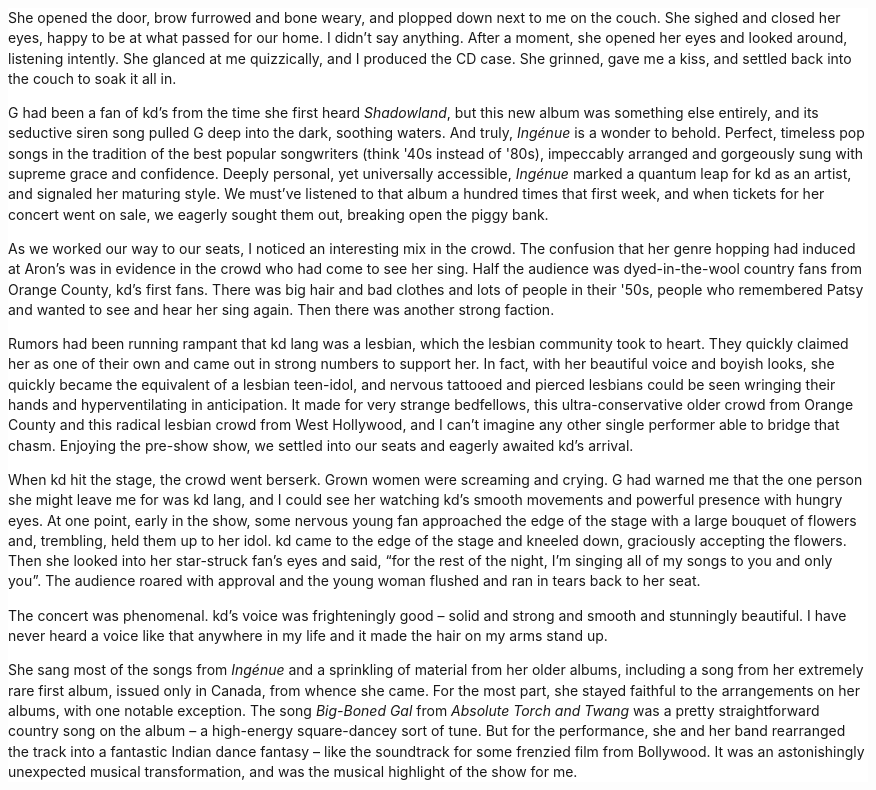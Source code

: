 She opened the door, brow furrowed and bone weary, and plopped down next to me on the couch. She sighed and closed her eyes, happy to be at what passed for our home. I didn’t say anything. After a moment, she opened her eyes and looked around, listening intently. She glanced at me quizzically, and I produced the CD case. She grinned, gave me a kiss, and settled back into the couch to soak it all in.

G had been a fan of kd’s from the time she first heard *Shadowland*, but this new album was something else entirely, and its seductive siren song pulled G deep into the dark, soothing waters. And truly, *Ingénue* is a wonder to behold. Perfect, timeless pop songs in the tradition of the best popular songwriters (think '40s instead of '80s), impeccably arranged and gorgeously sung with supreme grace and confidence. Deeply personal, yet universally accessible, *Ingénue* marked a quantum leap for kd as an artist, and signaled her maturing style. We must’ve listened to that album a hundred times that first week, and when tickets for her concert went on sale, we eagerly sought them out, breaking open the piggy bank.

As we worked our way to our seats, I noticed an interesting mix in the crowd. The confusion that her genre hopping had induced at Aron’s was in evidence in the crowd who had come to see her sing. Half the audience was dyed-in-the-wool country fans from Orange County, kd’s first fans. There was big hair and bad clothes and lots of people in their '50s, people who remembered Patsy and wanted to see and hear her sing again. Then there was another strong faction.

Rumors had been running rampant that kd lang was a lesbian, which the lesbian community took to heart. They quickly claimed her as one of their own and came out in strong numbers to support her. In fact, with her beautiful voice and boyish looks, she quickly became the equivalent of a lesbian teen-idol, and nervous tattooed and pierced lesbians could be seen wringing their hands and hyperventilating in anticipation. It made for very strange bedfellows, this ultra-conservative older crowd from Orange County and this radical lesbian crowd from West Hollywood, and I can’t imagine any other single performer able to bridge that chasm. Enjoying the pre-show show, we settled into our seats and eagerly awaited kd’s arrival.

When kd hit the stage, the crowd went berserk. Grown women were screaming and crying. G had warned me that the one person she might leave me for was kd lang, and I could see her watching kd’s smooth movements and powerful presence with hungry eyes. At one point, early in the show, some nervous young fan approached the edge of the stage with a large bouquet of flowers and, trembling, held them up to her idol. kd came to the edge of the stage and kneeled down, graciously accepting the flowers. Then she looked into her star-struck fan’s eyes and said, “for the rest of the night, I’m singing all of my songs to you and only you”. The audience roared with approval and the young woman flushed and ran in tears back to her seat.

The concert was phenomenal. kd’s voice was frighteningly good – solid and strong and smooth and stunningly beautiful. I have never heard a voice like that anywhere in my life and it made the hair on my arms stand up.

She sang most of the songs from *Ingénue* and a sprinkling of material from her older albums, including a song from her extremely rare first album, issued only in Canada, from whence she came. For the most part, she stayed faithful to the arrangements on her albums, with one notable exception. The song *Big-Boned Gal* from *Absolute Torch and Twang* was a pretty straightforward country song on the album – a high-energy square-dancey sort of tune. But for the performance, she and her band rearranged the track into a fantastic Indian dance fantasy – like the soundtrack for some frenzied film from Bollywood. It was an astonishingly unexpected musical transformation, and was the musical highlight of the show for me.

<iframe id="youtube" src="https://www.youtube.com/embed/oKTI7CS5X8g" frameborder="0" allow="accelerometer; autoplay; encrypted-media; gyroscope; picture-in-picture" allowfullscreen></iframe>
